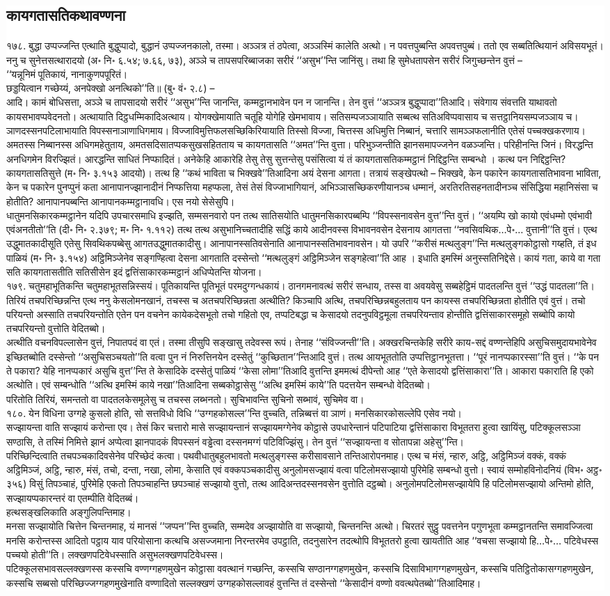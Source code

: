 
## कायगतासतिकथावण्णना

१७८. बुद्धा उप्पज्जन्ति एत्थाति बुद्धुप्पादो, बुद्धानं उप्पज्जनकालो, तस्मा। अञ्ञत्र तं ठपेत्वा, अञ्ञस्मिं कालेति अत्थो। न पवत्तपुब्बन्ति अपवत्तपुब्बं। ततो एव सब्बतित्थियानं अविसयभूतं। ननु च सुनेत्तसत्थारादयो (अ॰ नि॰ ६.५४; ७.६६, ७३), अञ्ञे च तापसपरिब्बाजका सरीरं ‘‘असुभ’’न्ति जानिंसु। तथा हि सुमेधतापसेन सरीरं जिगुच्छन्तेन वुत्तं –  
‘‘यन्नूनिमं पूतिकायं, नानाकुणपपूरितं।  
छड्डयित्वान गच्छेय्यं, अनपेक्खो अनत्थिको’’ति॥ (बु॰ वं॰ २.८) –  
आदि। कामं बोधिसत्ता, अञ्ञे च तापसादयो सरीरं ‘‘असुभ’’न्ति जानन्ति, कम्मट्ठानभावेन पन न जानन्ति। तेन वुत्तं ‘‘अञ्ञत्र बुद्धुप्पादा’’तिआदि। संवेगाय संवत्तति याथावतो कायसभावप्पवेदनतो। अत्थायाति दिट्ठधम्मिकादिअत्थाय। योगक्खेमायाति चतूहि योगेहि खेमभावाय। सतिसम्पजञ्ञायाति सब्बत्थ सतिअविप्पवासाय च सत्तट्ठानियसम्पजञ्ञाय च। ञाणदस्सनपटिलाभायाति विपस्सनाञाणाधिगमाय। विज्जाविमुत्तिफलसच्छिकिरियायाति तिस्सो विज्जा, चित्तस्स अधिमुत्ति निब्बानं, चत्तारि सामञ्ञफलानीति एतेसं पच्चक्खकरणाय। अमतस्स निब्बानस्स अधिगमहेतुताय, अमतसदिसातप्पकसुखसहितताय च कायगतासति ‘‘अमत’’न्ति वुत्ता। परिभुञ्जन्तीति झानसमापज्जनेन वळञ्जन्ति। परिहीनन्ति जिनं। विरद्धन्ति अनधिगमेन विरज्झितं। आरद्धन्ति साधितं निप्फादितं। अनेकेहि आकारेहि तेसु तेसु सुत्तन्तेसु पसंसित्वा यं तं कायगतासतिकम्मट्ठानं निद्दिट्ठन्ति सम्बन्धो । कत्थ पन निद्दिट्ठन्ति? कायगतासतिसुत्ते (म॰ नि॰ ३.१५३ आदयो)। तत्थ हि ‘‘कथं भाविता च भिक्खवे’’तिआदिना अयं देसना आगता। तत्रायं सङ्खेपत्थो – भिक्खवे, केन पकारेन कायगतासतिभावना भाविता, केन च पकारेन पुनप्पुनं कता आनापानज्झानादीनं निप्फत्तिया महप्फला, तेसं तेसं विज्जाभागियानं, अभिञ्ञासच्छिकरणीयानञ्च धम्मानं, अरतिरतिसहनतादीनञ्च संसिद्धिया महानिसंसा च होतीति? आनापानपब्बन्ति आनापानकम्मट्ठानावधि। एस नयो सेसेसुपि।  
धातुमनसिकारकम्मट्ठानेन यदिपि उपचारसमाधि इज्झति, सम्मसनवारो पन तत्थ सातिसयोति धातुमनसिकारपब्बम्पि ‘‘विपस्सनावसेन वुत्त’’न्ति वुत्तं। ‘‘अयम्पि खो कायो एवंधम्मो एवंभावी एवंअनतीतो’’ति (दी॰ नि॰ २.३७९; म॰ नि॰ १.११२) तत्थ तत्थ असुभानिच्चतादीहि सद्धिं काये आदीनवस्स विभावनवसेन देसनाय आगतत्ता ‘‘नवसिवथिक…पे॰… वुत्तानी’’ति वुत्तं। एत्थ उद्धुमातकादीसूति एतेसु सिवथिकपब्बेसु आगतउद्धुमातकादीसु। आनापानस्सतिवसेनाति आनापानस्सतिभावनावसेन। यो उपरि ‘‘करीसं मत्थलुङ्ग’’न्ति मत्थलुङ्गकोट्ठासो गय्हति, तं इध पाळियं (म॰ नि॰ ३.१५४) अट्ठिमिञ्जेनेव सङ्गण्हित्वा देसना आगताति दस्सेन्तो ‘‘मत्थलुङ्गं अट्ठिमिञ्जेन सङ्गहेत्वा’’ति आह । इधाति इमस्मिं अनुस्सतिनिद्देसे। कायं गता, काये वा गता सति कायगतासतीति सतिसीसेन इदं द्वत्तिंसाकारकम्मट्ठानं अधिप्पेतन्ति योजना।  
१७९. चतुमहाभूतिकन्ति चतुमहाभूतसन्निस्सयं। पूतिकायन्ति पूतिभूतं परमदुग्गन्धकायं। ठानगमनावत्थं सरीरं सन्धाय, तस्स वा अवयवेसु सब्बहेट्ठिमं पादतलन्ति वुत्तं ‘‘उद्धं पादतला’’ति। तिरियं तचपरिच्छिन्नन्ति एत्थ ननु केसलोमनखानं, तचस्स च अतचपरिच्छिन्नता अत्थीति? किञ्चापि अत्थि, तचपरिच्छिन्नबहुलताय पन कायस्स तचपरिच्छिन्नता होतीति एवं वुत्तं। तचो परियन्तो अस्साति तचपरियन्तोति एतेन पन वचनेन कायेकदेसभूतो तचो गहितो एव, तप्पटिबद्धा च केसादयो तदनुपविट्ठमूला तचपरियन्ताव होन्तीति द्वत्तिंसाकारसमूहो सब्बोपि कायो तचपरियन्तो वुत्तोति वेदितब्बो।  
अत्थीति वचनविपल्लासेन वुत्तं, निपातपदं वा एतं। तस्मा तीसुपि सङ्खासु तदेवस्स रूपं। तेनाह ‘‘संविज्जन्ती’’ति। अक्खरचिन्तकेहि सरीरे काय-सद्दं वण्णन्तेहिपि असुचिसमुदायभावेनेव इच्छितब्बोति दस्सेन्तो ‘‘असुचिसञ्चयतो’’ति वत्वा पुन नं निरुत्तिनयेन दस्सेतुं ‘‘कुच्छितान’’न्तिआदि वुत्तं। तत्थ आयभूततोति उप्पत्तिट्ठानभूतत्ता। ‘‘पूरं नानप्पकारस्सा’’ति वुत्तं। ‘‘के पन ते पकारा? येहि नानप्पकारं असुचि वुत्त’’न्ति ते केसादिके दस्सेतुं पाळियं ‘‘केसा लोमा’’तिआदि वुत्तन्ति इममत्थं दीपेन्तो आह ‘‘एते केसादयो द्वत्तिंसाकारा’’ति। आकारा पकाराति हि एको अत्थोति। एवं सम्बन्धोति ‘‘अत्थि इमस्मिं काये नखा’’तिआदिना सब्बकोट्ठासेसु ‘‘अत्थि इमस्मिं काये’’ति पदत्तयेन सम्बन्धो वेदितब्बो।  
परितोति तिरियं, समन्ततो वा पादतलकेसमूलेसु च तचस्स लब्भनतो। सुचिभावन्ति सुचिनो सब्भावं, सुचिमेव वा।  
१८०. येन विधिना उग्गहे कुसलो होति, सो सत्तविधो विधि ‘‘उग्गहकोसल्ल’’न्ति वुच्चति, तन्निब्बत्तं वा ञाणं। मनसिकारकोसल्लेपि एसेव नयो।  
सज्झायन्ता वाति सज्झायं करोन्ता एव। तेसं किर चत्तारो मासे सज्झायन्तानं सज्झायमग्गेनेव कोट्ठासे उपधारेन्तानं पटिपाटिया द्वत्तिंसाकारा विभूततरा हुत्वा खायिंसु, पटिक्कूलसञ्ञा सण्ठासि, ते तस्मिं निमित्ते झानं अप्पेत्वा झानपादकं विपस्सनं वड्ढेत्वा दस्सनमग्गं पटिविज्झिंसु। तेन वुत्तं ‘‘सज्झायन्ता व सोतापन्ना अहेसु’’न्ति।  
परिच्छिन्दित्वाति तचपञ्चकादिवसेनेव परिच्छेदं कत्वा। पथवीधातुबहुलभावतो मत्थलुङ्गस्स करीसावसाने तन्तिआरोपनमाह। एत्थ च मंसं, न्हारु, अट्ठि, अट्ठिमिञ्जं वक्कं, वक्कं अट्ठिमिञ्जं, अट्ठि, न्हारु, मंसं, तचो, दन्ता, नखा, लोमा, केसाति एवं वक्कपञ्चकादीसु अनुलोमसज्झायं वत्वा पटिलोमसज्झायो पुरिमेहि सम्बन्धो वुत्तो। स्वायं सम्मोहविनोदनियं (विभ॰ अट्ठ॰ ३५६) विसुं तिपञ्चाहं, पुरिमेहि एकतो तिपञ्चाहन्ति छपञ्चाहं सज्झायो वुत्तो, तत्थ आदिअन्तदस्सनवसेन वुत्तोति दट्ठब्बो। अनुलोमपटिलोमसज्झायेपि हि पटिलोमसज्झायो अन्तिमो होति, सज्झायप्पकारन्तरं वा एतम्पीति वेदितब्बं।  
हत्थसङ्खलिकाति अङ्गुलिपन्तिमाह।  
मनसा सज्झायोति चित्तेन चिन्तनमाह, यं मानसं ‘‘जप्पन’’न्ति वुच्चति, सम्मदेव अज्झायोति वा सज्झायो, चिन्तनन्ति अत्थो। चिरतरं सुट्ठु पवत्तनेन पगुणभूता कम्मट्ठानतन्ति समावज्जित्वा मनसि करोन्तस्स आदितो पट्ठाय याव परियोसाना कत्थचि असज्जमाना निरन्तरमेव उपट्ठाति, तदनुसारेन तदत्थोपि विभूततरो हुत्वा खायतीति आह ‘‘वचसा सज्झायो हि…पे॰… पटिवेधस्स पच्चयो होती’’ति। लक्खणपटिवेधस्साति असुभलक्खणपटिवेधस्स।  
पटिक्कूलसभावसल्लक्खणस्स कस्सचि वण्णग्गहणमुखेन कोट्ठासा ववत्थानं गच्छन्ति, कस्सचि सण्ठानग्गहणमुखेन, कस्सचि दिसाविभागग्गहणमुखेन, कस्सचि पतिट्ठितोकासग्गहणमुखेन, कस्सचि सब्बसो परिच्छिज्जग्गहणमुखेनाति वण्णादितो सल्लक्खणं उग्गहकोसल्लावहं वुत्तन्ति तं दस्सेन्तो ‘‘केसादीनं वण्णो ववत्थपेतब्बो’’तिआदिमाह।  